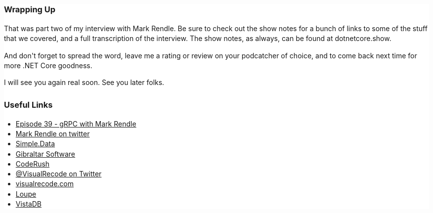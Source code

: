 ### Wrapping Up

That was part two of my interview with Mark Rendle. Be sure to check out the show notes for a bunch of links to some of the stuff that we covered, and a full transcription of the interview. The show notes, as always, can be found at dotnetcore.show.

And don't forget to spread the word, leave me a rating or review on your podcatcher of choice, and to come back next time for more .NET Core goodness.

I will see you again real soon. See you later folks.

### Useful Links

- [Episode 39 - gRPC with Mark Rendle](https://dotnetcore.show/episode-39-grpc-with-mark-rendle/) 
- [Mark Rendle on twitter](https://twitter.com/@markrendle)
- [Simple.Data](https://github.com/markrendle/Simple.Data)
- [Gibraltar Software](https://www.gibraltarsoftware.com/)
- [CodeRush](https://www.devexpress.com/products/coderush/)
- [@VisualRecode on Twitter](https://twitter.com/VisualRecode)
- [visualrecode.com](http://visualrecode.com/)
- [Loupe](https://onloupe.com/)
- [VistaDB](https://vistadb.com/)
